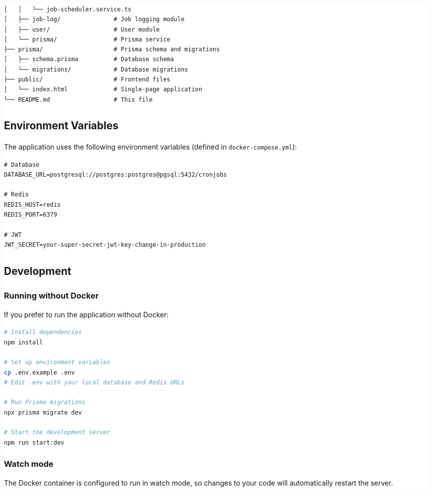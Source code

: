 ```
│   │   └── job-scheduler.service.ts
│   ├── job-log/               # Job logging module
│   ├── user/                  # User module
│   └── prisma/                # Prisma service
├── prisma/                    # Prisma schema and migrations
│   ├── schema.prisma          # Database schema
│   └── migrations/            # Database migrations
├── public/                    # Frontend files
│   └── index.html             # Single-page application
└── README.md                  # This file
```

## Environment Variables

The application uses the following environment variables (defined in `docker-compose.yml`):

```env
# Database
DATABASE_URL=postgresql://postgres:postgres@pgsql:5432/cronjobs

# Redis
REDIS_HOST=redis
REDIS_PORT=6379

# JWT
JWT_SECRET=your-super-secret-jwt-key-change-in-production
```

## Development

### Running without Docker

If you prefer to run the application without Docker:

```bash
# Install dependencies
npm install

# Set up environment variables
cp .env.example .env
# Edit .env with your local database and Redis URLs

# Run Prisma migrations
npx prisma migrate dev

# Start the development server
npm run start:dev
```

### Watch mode

The Docker container is configured to run in watch mode, so changes to your code will automatically restart the server.
